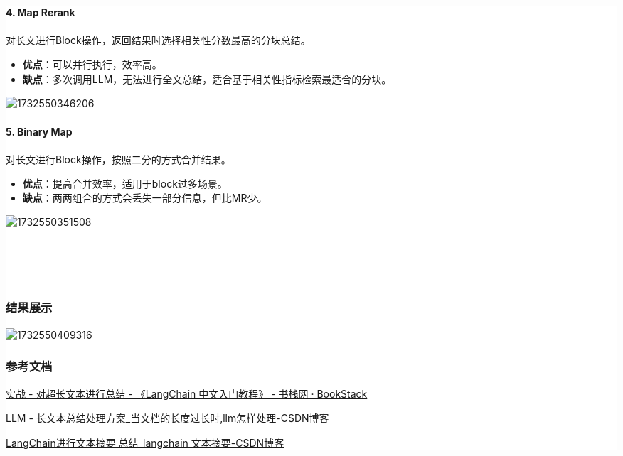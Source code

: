 #### 4. Map Rerank

对长文进行Block操作，返回结果时选择相关性分数最高的分块总结。

- **优点**：可以并行执行，效率高。
- **缺点**：多次调用LLM，无法进行全文总结，适合基于相关性指标检索最适合的分块。

![1732550346206](https://file+.vscode-resource.vscode-cdn.net/f%3A/NLP/graphRAG/image/main/1732550346206.png)

#### 5. Binary Map

对长文进行Block操作，按照二分的方式合并结果。

- **优点**：提高合并效率，适用于block过多场景。
- **缺点**：两两组合的方式会丢失一部分信息，但比MR少。

![1732550351508](https://file+.vscode-resource.vscode-cdn.net/f%3A/NLP/graphRAG/image/main/1732550351508.png)


<br />


<br />


<br />


### 结果展示

![1732550409316](https://file+.vscode-resource.vscode-cdn.net/f%3A/NLP/graphRAG/image/main/1732550409316.png)




### 参考文档

[实战 - 对超长文本进行总结 - 《LangChain 中文入门教程》 - 书栈网 · BookStack](https://www.bookstack.cn/read/LangChain-Chinese-Getting-Started-Guide/spilt.3.spilt.4.langchain.md)

[LLM - 长文本总结处理方案_当文档的长度过长时,llm怎样处理-CSDN博客](https://blog.csdn.net/BIT_666/article/details/138184623)

[LangChain进行文本摘要 总结_langchain 文本摘要-CSDN博客](https://blog.csdn.net/weixin_46933702/article/details/139388743)
